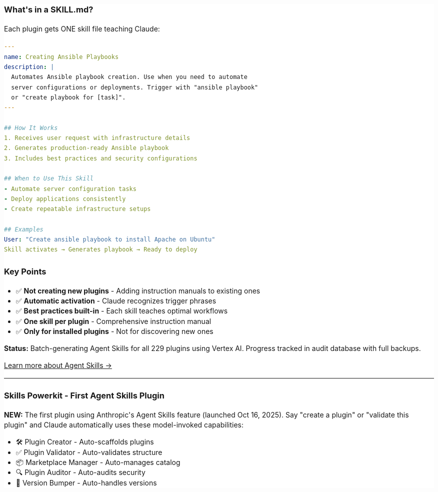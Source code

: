 ### What's in a SKILL.md?

Each plugin gets ONE skill file teaching Claude:

```yaml
---
name: Creating Ansible Playbooks
description: |
  Automates Ansible playbook creation. Use when you need to automate
  server configurations or deployments. Trigger with "ansible playbook"
  or "create playbook for [task]".
---

## How It Works
1. Receives user request with infrastructure details
2. Generates production-ready Ansible playbook
3. Includes best practices and security configurations

## When to Use This Skill
- Automate server configuration tasks
- Deploy applications consistently
- Create repeatable infrastructure setups

## Examples
User: "Create ansible playbook to install Apache on Ubuntu"
Skill activates → Generates playbook → Ready to deploy
```

### Key Points

- ✅ **Not creating new plugins** - Adding instruction manuals to existing ones
- ✅ **Automatic activation** - Claude recognizes trigger phrases
- ✅ **Best practices built-in** - Each skill teaches optimal workflows
- ✅ **One skill per plugin** - Comprehensive instruction manual
- ✅ **Only for installed plugins** - Not for discovering new ones

**Status:** Batch-generating Agent Skills for all 229 plugins using Vertex AI. Progress tracked in audit database with full backups.

[Learn more about Agent Skills →](backups/HOW_AGENT_SKILLS_WORK.md)

---

### Skills Powerkit - First Agent Skills Plugin
**NEW:** The first plugin using Anthropic's Agent Skills feature (launched Oct 16, 2025). Say "create a plugin" or "validate this plugin" and Claude automatically uses these model-invoked capabilities:
- 🛠️ Plugin Creator - Auto-scaffolds plugins
- ✅ Plugin Validator - Auto-validates structure
- 📦 Marketplace Manager - Auto-manages catalog
- 🔍 Plugin Auditor - Auto-audits security
- 🔢 Version Bumper - Auto-handles versions
